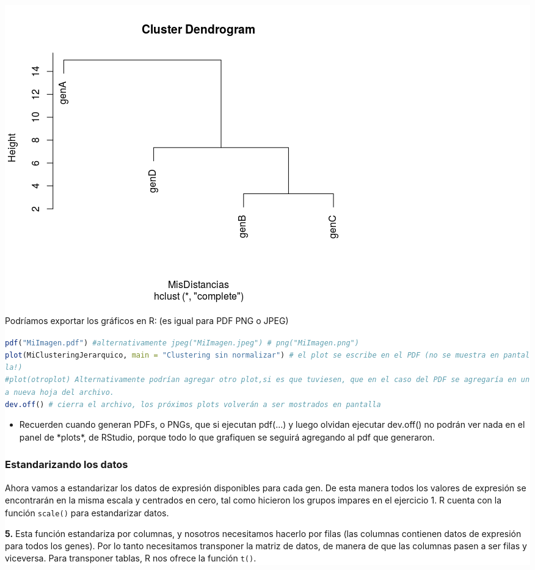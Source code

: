 ![](./images/plot_ejemplo_1.png)

Podríamos exportar los gráficos en R: (es igual para PDF PNG o JPEG) 

```r
pdf("MiImagen.pdf") #alternativamente jpeg("MiImagen.jpeg") # png("MiImagen.png")
plot(MiClusteringJerarquico, main = "Clustering sin normalizar") # el plot se escribe en el PDF (no se muestra en pantalla!)
#plot(otroplot) Alternativamente podrían agregar otro plot,si es que tuviesen, que en el caso del PDF se agregaría en una nueva hoja del archivo. 
dev.off() # cierra el archivo, los próximos plots volverán a ser mostrados en pantalla
```
<ul class="block-list has-radius is-primary">
   <li class="is-highlighted is-info has-icon" markdown="span">
         <span class="icon"><i class="fas fa-exclamation-triangle"></i></span>
Recuerden cuando generan PDFs, o PNGs, que si ejecutan pdf(...) y luego olvidan ejecutar dev.off() no podrán ver nada en el panel de *plots*, de RStudio, porque todo lo que grafiquen se seguirá agregando al pdf que generaron.  
   </li>
</ul>

### Estandarizando los datos

Ahora vamos a estandarizar los datos de expresión disponibles para cada gen. De esta manera todos los valores de expresión se encontrarán en la misma escala y centrados en cero, tal como hicieron los grupos impares en el ejercicio 1. R cuenta con la función `scale()` para estandarizar datos. 

**5.** Esta función estandariza por columnas, y nosotros necesitamos hacerlo por filas (las columnas contienen datos de expresión para todos los genes). Por lo tanto necesitamos transponer la matriz de datos, de manera de que las columnas pasen a ser filas y viceversa. Para transponer tablas, R nos ofrece la función `t()`.
